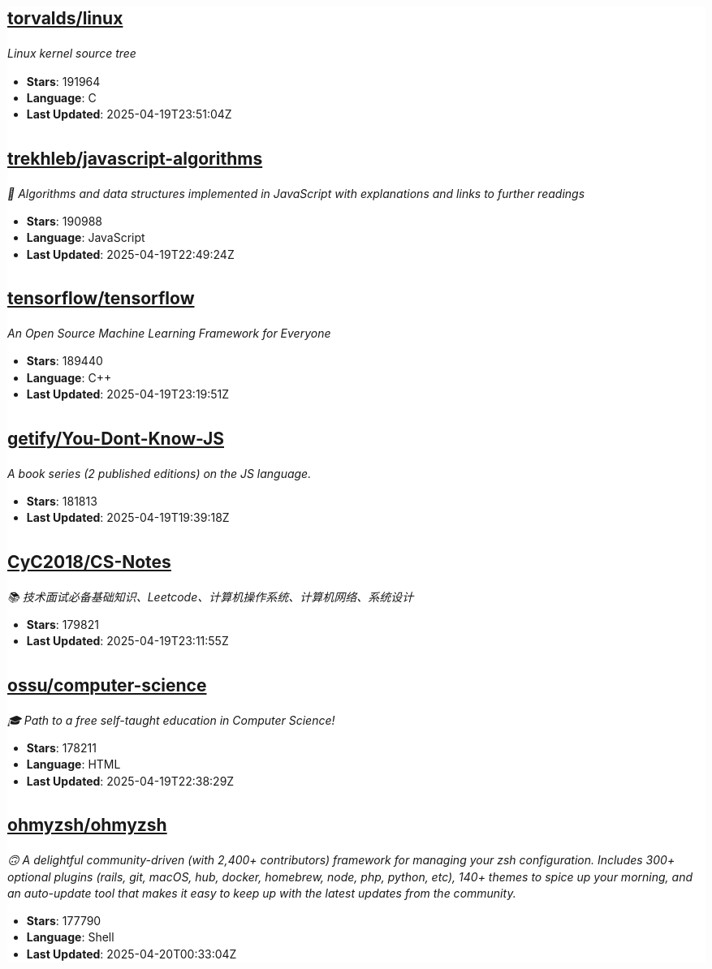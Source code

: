 ## [torvalds/linux](https://github.com/torvalds/linux)
_Linux kernel source tree_
- **Stars**: 191964
- **Language**: C
- **Last Updated**: 2025-04-19T23:51:04Z

## [trekhleb/javascript-algorithms](https://github.com/trekhleb/javascript-algorithms)
_📝 Algorithms and data structures implemented in JavaScript with explanations and links to further readings_
- **Stars**: 190988
- **Language**: JavaScript
- **Last Updated**: 2025-04-19T22:49:24Z

## [tensorflow/tensorflow](https://github.com/tensorflow/tensorflow)
_An Open Source Machine Learning Framework for Everyone_
- **Stars**: 189440
- **Language**: C++
- **Last Updated**: 2025-04-19T23:19:51Z

## [getify/You-Dont-Know-JS](https://github.com/getify/You-Dont-Know-JS)
_A book series (2 published editions) on the JS language._
- **Stars**: 181813
- **Last Updated**: 2025-04-19T19:39:18Z

## [CyC2018/CS-Notes](https://github.com/CyC2018/CS-Notes)
_:books: 技术面试必备基础知识、Leetcode、计算机操作系统、计算机网络、系统设计_
- **Stars**: 179821
- **Last Updated**: 2025-04-19T23:11:55Z

## [ossu/computer-science](https://github.com/ossu/computer-science)
_🎓 Path to a free self-taught education in Computer Science!_
- **Stars**: 178211
- **Language**: HTML
- **Last Updated**: 2025-04-19T22:38:29Z

## [ohmyzsh/ohmyzsh](https://github.com/ohmyzsh/ohmyzsh)
_🙃   A delightful community-driven (with 2,400+ contributors) framework for managing your zsh configuration. Includes 300+ optional plugins (rails, git, macOS, hub, docker, homebrew, node, php, python, etc), 140+ themes to spice up your morning, and an auto-update tool that makes it easy to keep up with the latest updates from the community._
- **Stars**: 177790
- **Language**: Shell
- **Last Updated**: 2025-04-20T00:33:04Z
